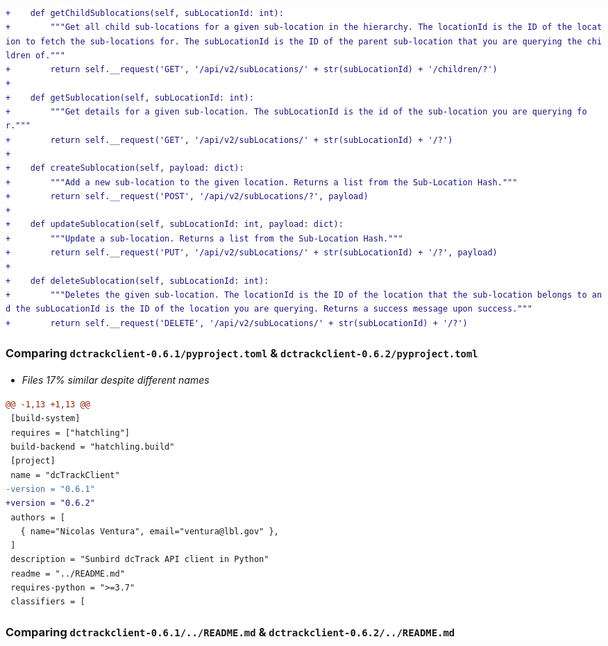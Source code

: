 ```diff
+    def getChildSublocations(self, subLocationId: int):
+        """Get all child sub-locations for a given sub-location in the hierarchy. The locationId is the ID of the location to fetch the sub-locations for. The subLocationId is the ID of the parent sub-location that you are querying the children of."""
+        return self.__request('GET', '/api/v2/subLocations/' + str(subLocationId) + '/children/?')
+
+    def getSublocation(self, subLocationId: int):
+        """Get details for a given sub-location. The subLocationId is the id of the sub-location you are querying for."""
+        return self.__request('GET', '/api/v2/subLocations/' + str(subLocationId) + '/?')
+
+    def createSublocation(self, payload: dict):
+        """Add a new sub-location to the given location. Returns a list from the Sub-Location Hash."""
+        return self.__request('POST', '/api/v2/subLocations/?', payload)
+
+    def updateSublocation(self, subLocationId: int, payload: dict):
+        """Update a sub-location. Returns a list from the Sub-Location Hash."""
+        return self.__request('PUT', '/api/v2/subLocations/' + str(subLocationId) + '/?', payload)
+
+    def deleteSublocation(self, subLocationId: int):
+        """Deletes the given sub-location. The locationId is the ID of the location that the sub-location belongs to and the subLocationId is the ID of the location you are querying. Returns a success message upon success."""
+        return self.__request('DELETE', '/api/v2/subLocations/' + str(subLocationId) + '/?')
```

### Comparing `dctrackclient-0.6.1/pyproject.toml` & `dctrackclient-0.6.2/pyproject.toml`

 * *Files 17% similar despite different names*

```diff
@@ -1,13 +1,13 @@
 [build-system]
 requires = ["hatchling"]
 build-backend = "hatchling.build"
 [project]
 name = "dcTrackClient"
-version = "0.6.1"
+version = "0.6.2"
 authors = [
   { name="Nicolas Ventura", email="ventura@lbl.gov" },
 ]
 description = "Sunbird dcTrack API client in Python"
 readme = "../README.md"
 requires-python = ">=3.7"
 classifiers = [
```

### Comparing `dctrackclient-0.6.1/../README.md` & `dctrackclient-0.6.2/../README.md`
